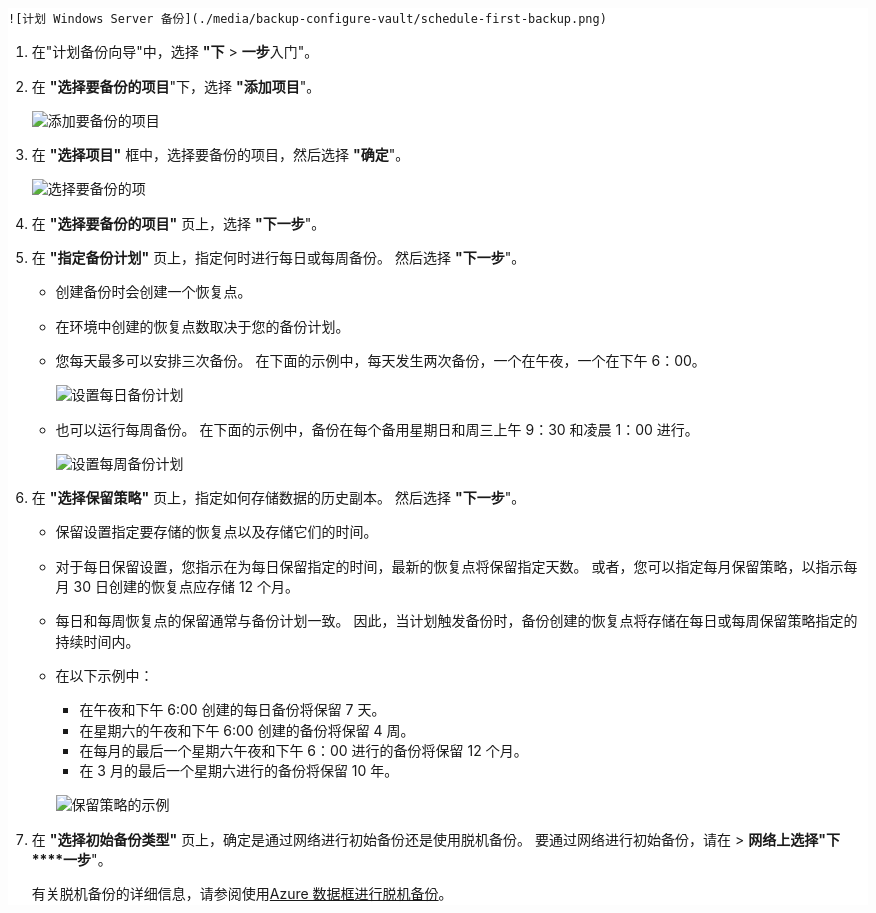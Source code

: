     ![计划 Windows Server 备份](./media/backup-configure-vault/schedule-first-backup.png)
1. 在"计划备份向导"中，选择 **"下** > **一步**入门"。
1. 在 **"选择要备份的项目**"下，选择 **"添加项目**"。

    ![添加要备份的项目](./media/backup-azure-manage-mars/select-item-to-backup.png)

1. 在 **"选择项目"** 框中，选择要备份的项目，然后选择 **"确定**"。

    ![选择要备份的项](./media/backup-azure-manage-mars/selected-items-to-backup.png)

1. 在 **"选择要备份的项目"** 页上，选择 **"下一步**"。
1. 在 **"指定备份计划"** 页上，指定何时进行每日或每周备份。 然后选择 **"下一步**"。

    * 创建备份时会创建一个恢复点。
    * 在环境中创建的恢复点数取决于您的备份计划。
    * 您每天最多可以安排三次备份。 在下面的示例中，每天发生两次备份，一个在午夜，一个在下午 6：00。

        ![设置每日备份计划](./media/backup-configure-vault/day-schedule.png)

    * 也可以运行每周备份。 在下面的示例中，备份在每个备用星期日和周三上午 9：30 和凌晨 1：00 进行。

        ![设置每周备份计划](./media/backup-configure-vault/week-schedule.png)

1. 在 **"选择保留策略"** 页上，指定如何存储数据的历史副本。 然后选择 **"下一步**"。

    * 保留设置指定要存储的恢复点以及存储它们的时间。
    * 对于每日保留设置，您指示在为每日保留指定的时间，最新的恢复点将保留指定天数。 或者，您可以指定每月保留策略，以指示每月 30 日创建的恢复点应存储 12 个月。
    * 每日和每周恢复点的保留通常与备份计划一致。 因此，当计划触发备份时，备份创建的恢复点将存储在每日或每周保留策略指定的持续时间内。
    * 在以下示例中：

        * 在午夜和下午 6:00 创建的每日备份将保留 7 天。
        * 在星期六的午夜和下午 6:00 创建的备份将保留 4 周。
        * 在每月的最后一个星期六午夜和下午 6：00 进行的备份将保留 12 个月。
        * 在 3 月的最后一个星期六进行的备份将保留 10 年。

        ![保留策略的示例](./media/backup-configure-vault/retention-example.png)

1. 在 **"选择初始备份类型"** 页上，确定是通过网络进行初始备份还是使用脱机备份。 要通过网络进行初始备份，请在 > **网络上选择"下****一步**"。

    有关脱机备份的详细信息，请参阅使用[Azure 数据框进行脱机备份](offline-backup-azure-data-box.md)。
